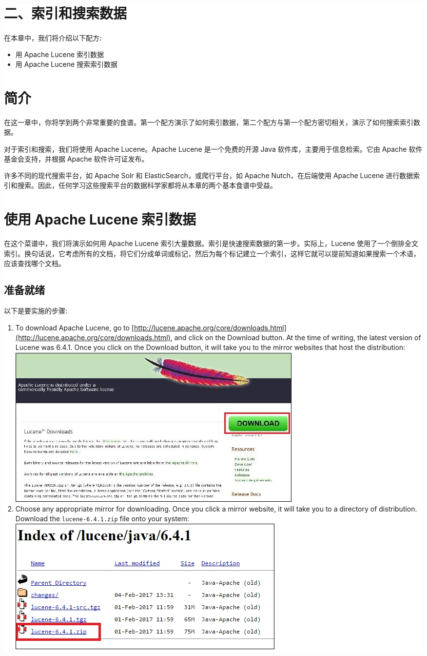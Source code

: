 

# 二、索引和搜索数据

在本章中，我们将介绍以下配方:

*   用 Apache Lucene 索引数据
*   用 Apache Lucene 搜索索引数据

# 简介

在这一章中，你将学到两个非常重要的食谱。第一个配方演示了如何索引数据，第二个配方与第一个配方密切相关，演示了如何搜索索引数据。

对于索引和搜索，我们将使用 Apache Lucene。Apache Lucene 是一个免费的开源 Java 软件库，主要用于信息检索。它由 Apache 软件基金会支持，并根据 Apache 软件许可证发布。

许多不同的现代搜索平台，如 Apache Solr 和 ElasticSearch，或爬行平台，如 Apache Nutch，在后端使用 Apache Lucene 进行数据索引和搜索。因此，任何学习这些搜索平台的数据科学家都将从本章的两个基本食谱中受益。



# 使用 Apache Lucene 索引数据

在这个菜谱中，我们将演示如何用 Apache Lucene 索引大量数据。索引是快速搜索数据的第一步。实际上，Lucene 使用了一个倒排全文索引。换句话说，它考虑所有的文档，将它们分成单词或标记，然后为每个标记建立一个索引，这样它就可以提前知道如果搜索一个术语，应该查找哪个文档。

## 准备就绪

以下是要实施的步骤:

1.  To download Apache Lucene, go to [http://lucene.apache.org/core/downloads.html](http://lucene.apache.org/core/downloads.html), and click on the Download button. At the time of writing, the latest version of Lucene was 6.4.1\. Once you click on the Download button, it will take you to the mirror websites that host the distribution:![Getting ready](img/image_02_001.jpg)
2.  Choose any appropriate mirror for downloading. Once you click a mirror website, it will take you to a directory of distribution. Download the `lucene-6.4.1.zip` file onto your system:![Getting ready](img/image_02_002.jpg)